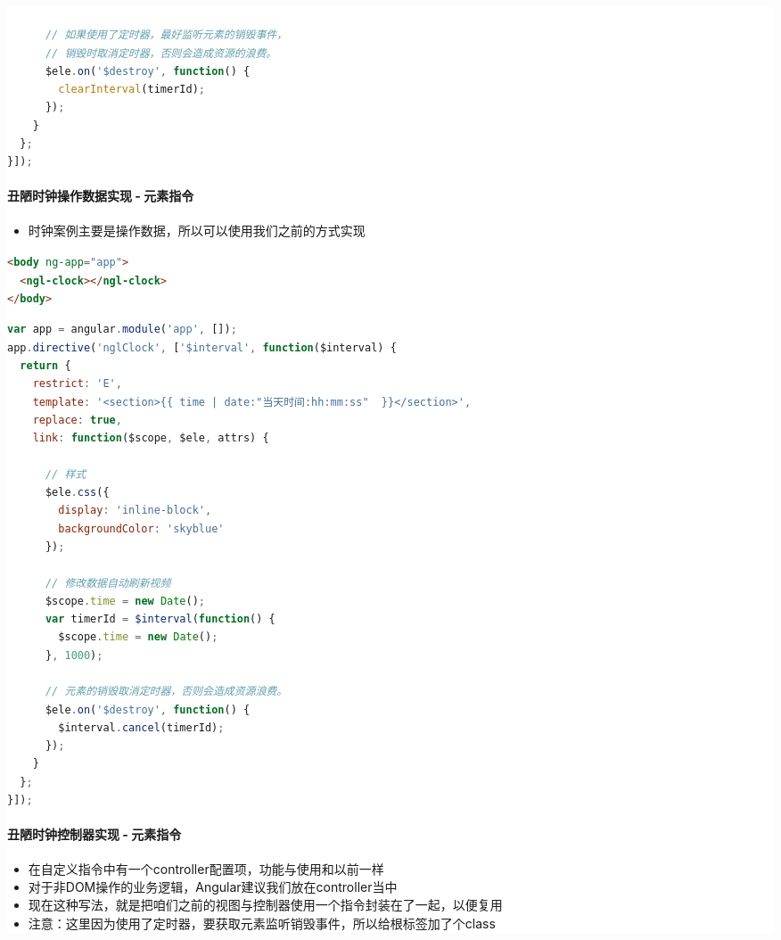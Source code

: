 ```javascript

      // 如果使用了定时器，最好监听元素的销毁事件，
      // 销毁时取消定时器，否则会造成资源的浪费。
      $ele.on('$destroy', function() {
        clearInterval(timerId);
      });
    }
  };
}]);
```

#### 丑陋时钟操作数据实现 - 元素指令
- 时钟案例主要是操作数据，所以可以使用我们之前的方式实现

```html
<body ng-app="app">
  <ngl-clock></ngl-clock>
</body>
```
```javascript
var app = angular.module('app', []);
app.directive('nglClock', ['$interval', function($interval) {
  return {
    restrict: 'E',
    template: '<section>{{ time | date:"当天时间:hh:mm:ss"  }}</section>',
    replace: true,
    link: function($scope, $ele, attrs) {

      // 样式
      $ele.css({
        display: 'inline-block',
        backgroundColor: 'skyblue'
      });

      // 修改数据自动刷新视频
      $scope.time = new Date();
      var timerId = $interval(function() {
        $scope.time = new Date();
      }, 1000);

      // 元素的销毁取消定时器，否则会造成资源浪费。
      $ele.on('$destroy', function() {
        $interval.cancel(timerId);
      });
    }
  };
}]);
```

#### 丑陋时钟控制器实现 - 元素指令
- 在自定义指令中有一个controller配置项，功能与使用和以前一样
- 对于非DOM操作的业务逻辑，Angular建议我们放在controller当中
- 现在这种写法，就是把咱们之前的视图与控制器使用一个指令封装在了一起，以便复用
- 注意：这里因为使用了定时器，要获取元素监听销毁事件，所以给根标签加了个class
